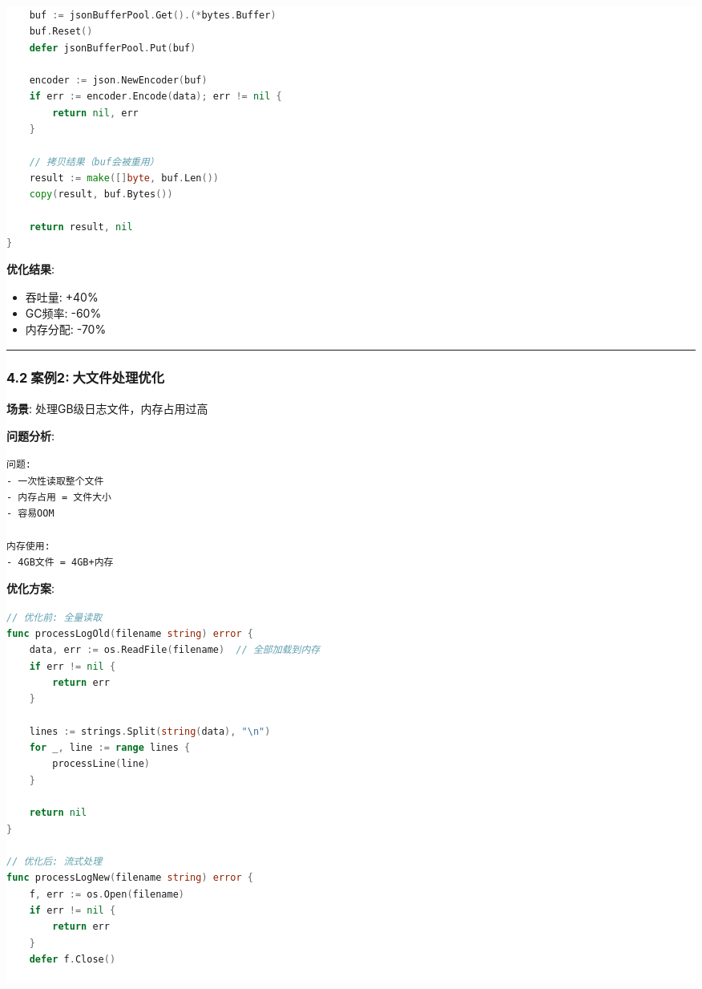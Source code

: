 ```go
    buf := jsonBufferPool.Get().(*bytes.Buffer)
    buf.Reset()
    defer jsonBufferPool.Put(buf)
    
    encoder := json.NewEncoder(buf)
    if err := encoder.Encode(data); err != nil {
        return nil, err
    }
    
    // 拷贝结果（buf会被重用）
    result := make([]byte, buf.Len())
    copy(result, buf.Bytes())
    
    return result, nil
}
```

**优化结果**:

- 吞吐量: +40%
- GC频率: -60%
- 内存分配: -70%

---

### 4.2 案例2: 大文件处理优化

**场景**: 处理GB级日志文件，内存占用过高

**问题分析**:

```text
问题:
- 一次性读取整个文件
- 内存占用 = 文件大小
- 容易OOM

内存使用:
- 4GB文件 = 4GB+内存
```

**优化方案**:

```go
// 优化前: 全量读取
func processLogOld(filename string) error {
    data, err := os.ReadFile(filename)  // 全部加载到内存
    if err != nil {
        return err
    }
    
    lines := strings.Split(string(data), "\n")
    for _, line := range lines {
        processLine(line)
    }
    
    return nil
}

// 优化后: 流式处理
func processLogNew(filename string) error {
    f, err := os.Open(filename)
    if err != nil {
        return err
    }
    defer f.Close()
    
```